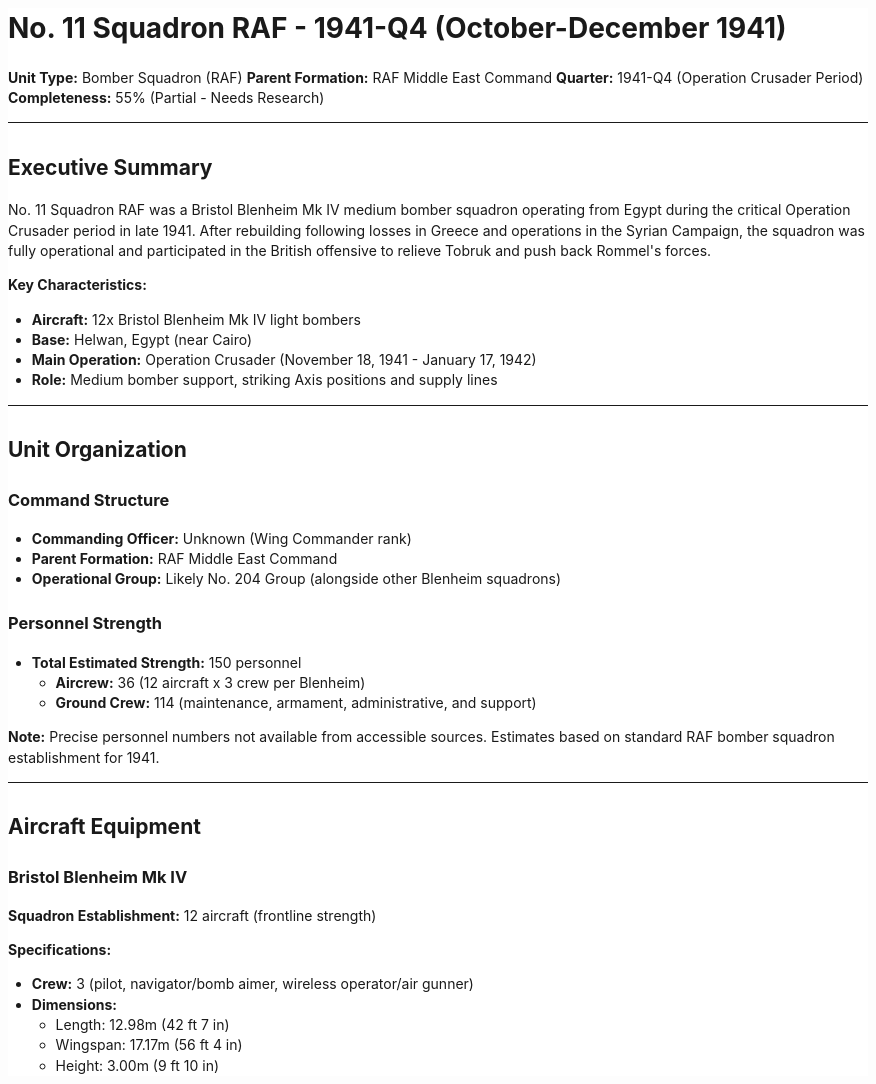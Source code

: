 # No. 11 Squadron RAF - 1941-Q4 (October-December 1941)

**Unit Type:** Bomber Squadron (RAF)
**Parent Formation:** RAF Middle East Command
**Quarter:** 1941-Q4 (Operation Crusader Period)
**Completeness:** 55% (Partial - Needs Research)

---

## Executive Summary

No. 11 Squadron RAF was a Bristol Blenheim Mk IV medium bomber squadron operating from Egypt during the critical Operation Crusader period in late 1941. After rebuilding following losses in Greece and operations in the Syrian Campaign, the squadron was fully operational and participated in the British offensive to relieve Tobruk and push back Rommel's forces.

**Key Characteristics:**
- **Aircraft:** 12x Bristol Blenheim Mk IV light bombers
- **Base:** Helwan, Egypt (near Cairo)
- **Main Operation:** Operation Crusader (November 18, 1941 - January 17, 1942)
- **Role:** Medium bomber support, striking Axis positions and supply lines

---

## Unit Organization

### Command Structure
- **Commanding Officer:** Unknown (Wing Commander rank)
- **Parent Formation:** RAF Middle East Command
- **Operational Group:** Likely No. 204 Group (alongside other Blenheim squadrons)

### Personnel Strength
- **Total Estimated Strength:** 150 personnel
  - **Aircrew:** 36 (12 aircraft x 3 crew per Blenheim)
  - **Ground Crew:** 114 (maintenance, armament, administrative, and support)

**Note:** Precise personnel numbers not available from accessible sources. Estimates based on standard RAF bomber squadron establishment for 1941.

---

## Aircraft Equipment

### Bristol Blenheim Mk IV
**Squadron Establishment:** 12 aircraft (frontline strength)

**Specifications:**
- **Crew:** 3 (pilot, navigator/bomb aimer, wireless operator/air gunner)
- **Dimensions:**
  - Length: 12.98m (42 ft 7 in)
  - Wingspan: 17.17m (56 ft 4 in)
  - Height: 3.00m (9 ft 10 in)
